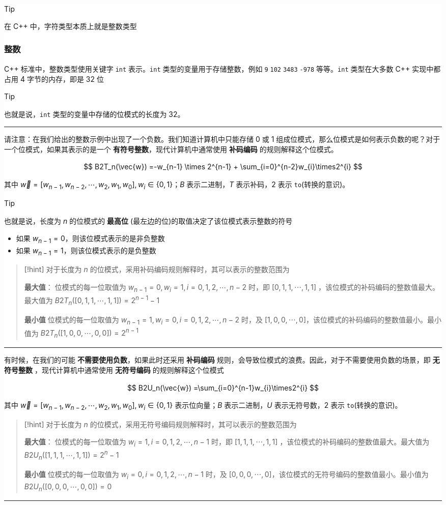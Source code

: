 > [!tip] 
> 在 C++ 中，字符类型本质上就是整数类型 

### 整数

C++ 标准中，整数类型使用关键字 `int`  表示。`int` 类型的变量用于存储整数，例如 `9` `102` `3483` `-978` 等等。`int` 类型在大多数 C++ 实现中都占用 $4$ 字节的内存，即是 $32$ 位

> [!tip] 
> 也就是说，`int` 类型的变量中存储的位模式的长度为 $32$。

---

请注意：在我们给出的整数示例中出现了一个负数。我们知道计算机中只能存储 $0$ 或 $1$ 组成位模式，那么位模式是如何表示负数的呢？对于一个位模式，如果其表示的是一个 **有符号整数**，现代计算机中通常使用 **补码编码** 的规则解释这个位模式。

$$
B2T_n(\vec{w}) =-w_{n-1} \times 2^{n-1} + \sum_{i=0}^{n-2}w_{i}\times2^{i}
$$

其中 $\vec{w} = \left[w_{n-1}, w_{n-2}, \cdots, w_2, w_1, w_0\right], w_i \in \{0, 1\}$；$B$ 表示二进制，$T$ 表示补码，$2$ 表示 `to`(转换的意识)。

> [!tip] 
> 也就是说，长度为 $n$ 的位模式的 **最高位** (最左边的位)的取值决定了该位模式表示整数的符号
> + 如果 $w_{n-1} = 0$，则该位模式表示的是非负整数
> + 如果 $w_{n-1} = 1$，则该位模式表示的是负整数

> [!hint] 
> 对于长度为 $n$ 的位模式，采用补码编码规则解释时，其可以表示的整数范围为
> 
> **最大值**：
> 位模式的每一位取值为 $w_{n-1} = 0, w_{i}=1, i=0,1,2, \cdots, n-2$ 时，即 $\left[0, 1, 1, \cdots, 1, 1\right]$ ，该位模式的补码编码的整数值最大。最大值为 $B2T_n(\left[0, 1, 1, \cdots, 1, 1\right]) = 2^{n-1}-1$
> 
> **最小值**
> 位模式的每一位取值为 $w_{n-1}=1, w_{i}=0, i=0, 1, 2, \cdots, n-2$ 时，及 $\left[1, 0, 0, \cdots, 0\right]$，该位模式的补码编码的整数值最小。最小值为 $B2T_{n}(\left[1, 0, 0, \cdots, 0, 0\right]) = 2^{n-1}$

---

有时候，在我们的可能 **不需要使用负数**，如果此时还采用 **补码编码** 规则，会导致位模式的浪费。因此，对于不需要使用负数的场景，即 **无符号整数** ，现代计算机中通常使用 **无符号编码** 的规则解释这个位模式

$$
B2U_n(\vec{w}) =\sum_{i=0}^{n-1}w_{i}\times2^{i}
$$

其中 $\vec{w} = \left[w_{n-1}, w_{n-2}, \cdots, w_2, w_1, w_0\right], w_i \in \{0, 1\}$ 表示位向量；$B$ 表示二进制，$U$ 表示无符号数，$2$ 表示 `to`(转换的意识)。

> [!hint] 
> 对于长度为 $n$ 的位模式，采用无符号编码规则解释时，其可以表示的整数范围为
> 
> **最大值**：
> 位模式的每一位取值为 $w_{i}=1, i=0,1,2, \cdots, n-1$ 时，即 $\left[1, 1, 1, \cdots, 1, 1\right]$ ，该位模式的补码编码的整数值最大。最大值为 $B2U_n(\left[1, 1, 1, \cdots, 1, 1\right]) = 2^{n}-1$
> 
> **最小值**
> 位模式的每一位取值为 $w_{i}=0, i=0, 1, 2, \cdots, n-1$ 时，及 $\left[0, 0, 0, \cdots, 0\right]$，该位模式的无符号编码的整数值最小。最小值为 $B2U_{n}(\left[0, 0, 0, \cdots, 0, 0\right]) = 0$

---
